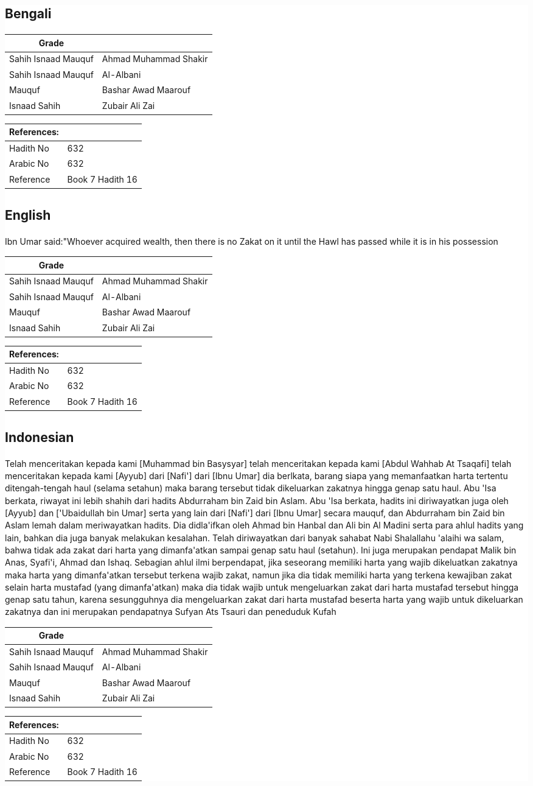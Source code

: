 ## Bengali


<div dir="ltr" lang="bn" style={{fontSize:'larger',backgroundColor:'#f8f9fa',padding:20}}>

</div>
<div style={{backgroundColor:'#f8f9fa',padding:20, marginBottom: 10}}><table> <thead> <tr> <th>Grade</th> <th></th> </tr> </thead> <tbody> <tr><td>Sahih Isnaad Mauquf</td><td>Ahmad Muhammad Shakir</td></tr><tr><td>Sahih Isnaad Mauquf</td><td>Al-Albani</td></tr><tr><td>Mauquf</td><td>Bashar Awad Maarouf</td></tr><tr><td>Isnaad Sahih</td><td>Zubair Ali Zai</td></tr></tbody></table><table> <thead> <tr> <th>References:</th> <th></th> </tr> </thead> <tbody><tr><td>Hadith No</td><td>632</td></tr><tr><td>Arabic No</td><td>632</td></tr><tr><td>Reference</td><td>Book 7 Hadith 16</td></tr></tbody></table></div>

## English


<div dir="ltr" lang="en" style={{fontSize:'larger',backgroundColor:'#f8f9fa',padding:20}}>
Ibn Umar said:"Whoever acquired wealth, then there is no Zakat on it until the Hawl has passed while it is in his possession
</div>
<div style={{backgroundColor:'#f8f9fa',padding:20, marginBottom: 10}}><table> <thead> <tr> <th>Grade</th> <th></th> </tr> </thead> <tbody> <tr><td>Sahih Isnaad Mauquf</td><td>Ahmad Muhammad Shakir</td></tr><tr><td>Sahih Isnaad Mauquf</td><td>Al-Albani</td></tr><tr><td>Mauquf</td><td>Bashar Awad Maarouf</td></tr><tr><td>Isnaad Sahih</td><td>Zubair Ali Zai</td></tr></tbody></table><table> <thead> <tr> <th>References:</th> <th></th> </tr> </thead> <tbody><tr><td>Hadith No</td><td>632</td></tr><tr><td>Arabic No</td><td>632</td></tr><tr><td>Reference</td><td>Book 7 Hadith 16</td></tr></tbody></table></div>

## Indonesian


<div dir="ltr" lang="id" style={{fontSize:'larger',backgroundColor:'#f8f9fa',padding:20}}>
Telah menceritakan kepada kami [Muhammad bin Basysyar] telah menceritakan kepada kami [Abdul Wahhab At Tsaqafi] telah menceritakan kepada kami [Ayyub] dari [Nafi'] dari [Ibnu Umar] dia berlkata, barang siapa yang memanfaatkan harta tertentu ditengah-tengah haul (selama setahun) maka barang tersebut tidak dikeluarkan zakatnya hingga genap satu haul. Abu 'Isa berkata, riwayat ini lebih shahih dari hadits Abdurraham bin Zaid bin Aslam. Abu 'Isa berkata, hadits ini diriwayatkan juga oleh [Ayyub] dan ['Ubaidullah bin Umar] serta yang lain dari [Nafi'] dari [Ibnu Umar] secara mauquf, dan Abdurraham bin Zaid bin Aslam lemah dalam meriwayatkan hadits. Dia didla'ifkan oleh Ahmad bin Hanbal dan Ali bin Al Madini serta para ahlul hadits yang lain, bahkan dia juga banyak melakukan kesalahan. Telah diriwayatkan dari banyak sahabat Nabi Shalallahu 'alaihi wa salam, bahwa tidak ada zakat dari harta yang dimanfa'atkan sampai genap satu haul (setahun). Ini juga merupakan pendapat Malik bin Anas, Syafi'i, Ahmad dan Ishaq. Sebagian ahlul ilmi berpendapat, jika seseorang memiliki harta yang wajib dikeluatkan zakatnya maka harta yang dimanfa'atkan tersebut terkena wajib zakat, namun jika dia tidak memiliki harta yang terkena kewajiban zakat selain harta mustafad (yang dimanfa'atkan) maka dia tidak wajib untuk mengeluarkan zakat dari harta mustafad tersebut hingga genap satu tahun, karena sesungguhnya dia mengeluarkan zakat dari harta mustafad beserta harta yang wajib untuk dikeluarkan zakatnya dan ini merupakan pendapatnya Sufyan Ats Tsauri dan peneduduk Kufah
</div>
<div style={{backgroundColor:'#f8f9fa',padding:20, marginBottom: 10}}><table> <thead> <tr> <th>Grade</th> <th></th> </tr> </thead> <tbody> <tr><td>Sahih Isnaad Mauquf</td><td>Ahmad Muhammad Shakir</td></tr><tr><td>Sahih Isnaad Mauquf</td><td>Al-Albani</td></tr><tr><td>Mauquf</td><td>Bashar Awad Maarouf</td></tr><tr><td>Isnaad Sahih</td><td>Zubair Ali Zai</td></tr></tbody></table><table> <thead> <tr> <th>References:</th> <th></th> </tr> </thead> <tbody><tr><td>Hadith No</td><td>632</td></tr><tr><td>Arabic No</td><td>632</td></tr><tr><td>Reference</td><td>Book 7 Hadith 16</td></tr></tbody></table></div>
